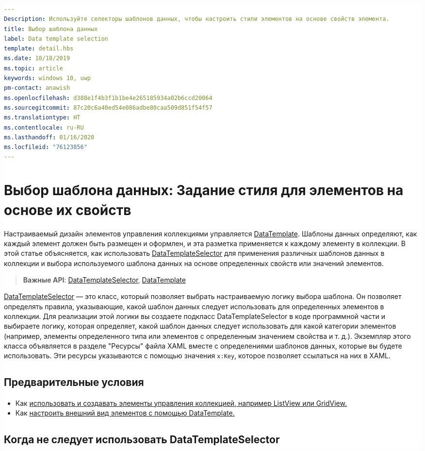 ```yaml
---
Description: Используйте селекторы шаблонов данных, чтобы настроить стили элементов на основе свойств элемента.
title: Выбор шаблона данных
label: Data template selection
template: detail.hbs
ms.date: 10/18/2019
ms.topic: article
keywords: windows 10, uwp
pm-contact: anawish
ms.openlocfilehash: d388e1f4b3f1b1be4e265185934a02b6ccd20064
ms.sourcegitcommit: 87c20c6a40ed54e086adbe80caa509d851f54f57
ms.translationtype: HT
ms.contentlocale: ru-RU
ms.lasthandoff: 01/16/2020
ms.locfileid: "76123856"
---
```

# <a name="data-template-selection-styling-items-based-on-their-properties"></a>Выбор шаблона данных: Задание стиля для элементов на основе их свойств

Настраиваемый дизайн элементов управления коллекциями управляется [DataTemplate](/uwp/api/windows.ui.xaml.datatemplate). Шаблоны данных определяют, как каждый элемент должен быть размещен и оформлен, и эта разметка применяется к каждому элементу в коллекции. В этой статье объясняется, как использовать [DataTemplateSelector](/uwp/api/windows.ui.xaml.controls.datatemplateselector) для применения различных шаблонов данных в коллекции и выбора используемого шаблона данных на основе определенных свойств или значений элементов.

> **Важные API**: [DataTemplateSelector](/uwp/api/windows.ui.xaml.controls.datatemplateselector), [DataTemplate](/uwp/api/windows.ui.xaml.datatemplate)

[DataTemplateSelector](/uwp/api/windows.ui.xaml.controls.datatemplateselector) — это класс, который позволяет выбрать настраиваемую логику выбора шаблона. Он позволяет определять правила, указывающие, какой шаблон данных следует использовать для определенных элементов в коллекции. Для реализации этой логики вы создаете подкласс DataTemplateSelector в коде программной части и выбираете логику, которая определяет, какой шаблон данных следует использовать для какой категории элементов (например, элементы определенного типа или элементов с определенным значением свойства и т. д.). Экземпляр этого класса объявляется в разделе "Ресурсы" файла XAML вместе с определениями шаблонов данных, которые вы будете использовать. Эти ресурсы указываются с помощью значения `x:Key`, которое позволяет ссылаться на них в XAML.

## <a name="prerequisites"></a>Предварительные условия

- Как [использовать и создавать элементы управления коллекцией, например ListView или GridView.](listview-and-gridview.md)
- Как [настроить внешний вид элементов с помощью DataTemplate.](item-containers-templates.md#data-template)

## <a name="when-not-to-use-a-datatemplateselector"></a>Когда не следует использовать DataTemplateSelector
